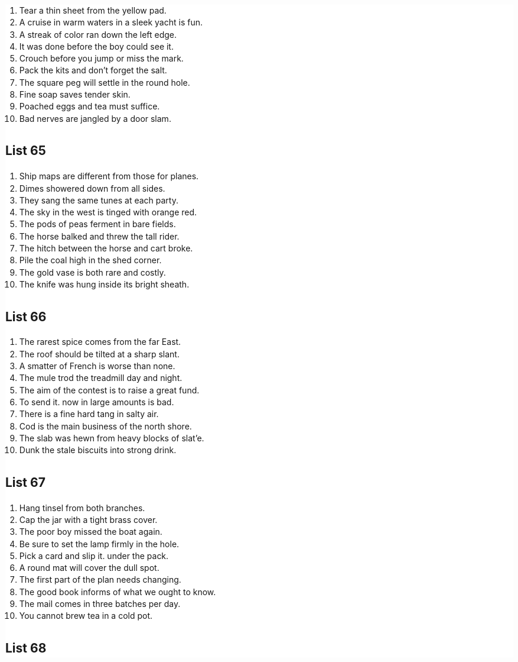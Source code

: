 1. Tear a thin sheet from the yellow pad.
2. A cruise in warm waters in a sleek yacht is fun.
3. A streak of color ran down the left edge.
4. It was done before the boy could see it.
5. Crouch before you jump or miss the mark.
6. Pack the kits and don’t forget the salt.
7. The square peg will settle in the round hole.
8. Fine soap saves tender skin.
9. Poached eggs and tea must suffice.
10. Bad nerves are jangled by a door slam.

## List 65

1. Ship maps are different from those for planes.
2. Dimes showered down from all sides.
3. They sang the same tunes at each party.
4. The sky in the west is tinged with orange red.
5. The pods of peas ferment in bare fields.
6. The horse balked and threw the tall rider.
7. The hitch between the horse and cart broke.
8. Pile the coal high in the shed corner.
9. The gold vase is both rare and costly.
10. The knife was hung inside its bright sheath.

## List 66

1. The rarest spice comes from the far East.
2. The roof should be tilted at a sharp slant.
3. A smatter of French is worse than none.
4. The mule trod the treadmill day and night.
5. The aim of the contest is to raise a great fund.
6. To send it. now in large amounts is bad.
7. There is a fine hard tang in salty air.
8. Cod is the main business of the north shore.
9. The slab was hewn from heavy blocks of slat’e.
10. Dunk the stale biscuits into strong drink.

## List 67

1. Hang tinsel from both branches.
2. Cap the jar with a tight brass cover.
3. The poor boy missed the boat again.
4. Be sure to set the lamp firmly in the hole.
5. Pick a card and slip it. under the pack.
6. A round mat will cover the dull spot.
7. The first part of the plan needs changing.
8. The good book informs of what we ought to know.
9. The mail comes in three batches per day.
10. You cannot brew tea in a cold pot.

## List 68
